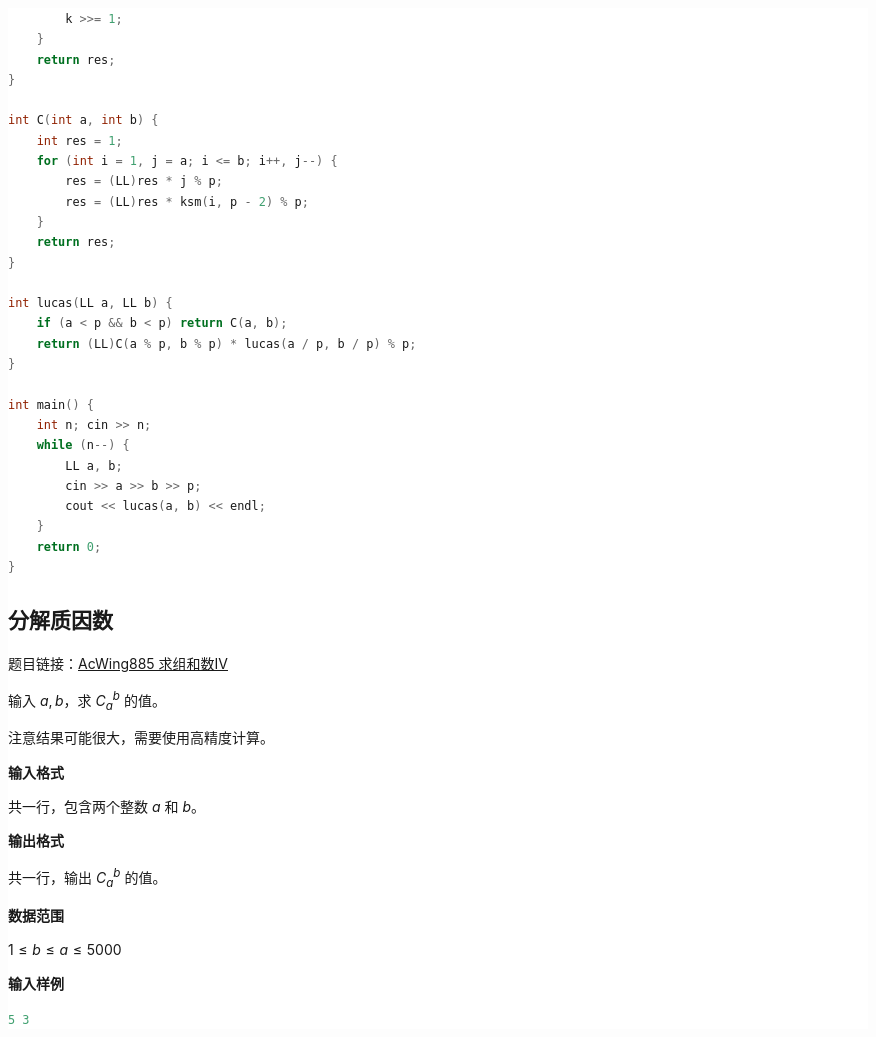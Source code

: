 ```cpp
        k >>= 1;
    }
    return res;
}

int C(int a, int b) {
    int res = 1;
    for (int i = 1, j = a; i <= b; i++, j--) {
        res = (LL)res * j % p;
        res = (LL)res * ksm(i, p - 2) % p;
    }
    return res;
}

int lucas(LL a, LL b) {
    if (a < p && b < p) return C(a, b);
    return (LL)C(a % p, b % p) * lucas(a / p, b / p) % p;
}

int main() {
    int n; cin >> n;
    while (n--) {
        LL a, b;
        cin >> a >> b >> p;
        cout << lucas(a, b) << endl;
    }
    return 0;
}
```

## 分解质因数

题目链接：[AcWing885 求组和数IV](https://www.acwing.com/problem/content/890/)

输入 $a,b$，求 $C_a^b$ 的值。

注意结果可能很大，需要使用高精度计算。

**输入格式**

共一行，包含两个整数 $a$ 和 $b$。

**输出格式**

共一行，输出 $C_a^b$ 的值。

**数据范围**

$1≤b≤a≤5000$

**输入样例**

```cpp
5 3
```
